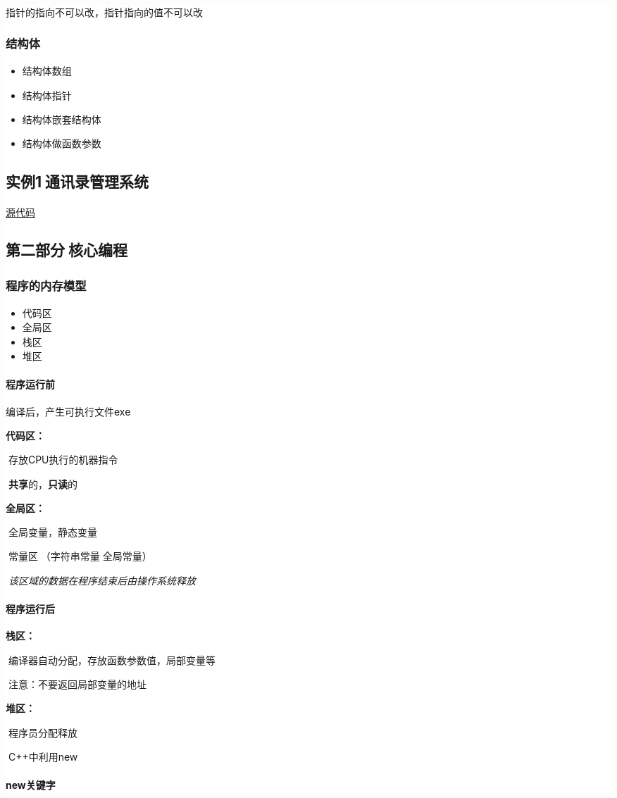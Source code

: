    指针的指向不可以改，指针指向的值不可以改

### 结构体

- 结构体数组

- 结构体指针

- 结构体嵌套结构体

- 结构体做函数参数

## 实例1 通讯录管理系统

[源代码](D:\0000\Cpp\CppBasic\Project1.cpp)

## 第二部分 核心编程

### 程序的内存模型

- 代码区
- 全局区
- 栈区
- 堆区

#### 程序运行前

编译后，产生可执行文件exe

**代码区：**

​	存放CPU执行的机器指令

​	**共享**的，**只读**的

**全局区：**

​	全局变量，静态变量

​	常量区 （字符串常量 全局常量）

​	*该区域的数据在程序结束后由操作系统释放*

#### 程序运行后

**栈区：**

​	编译器自动分配，存放函数参数值，局部变量等

​	注意：不要返回局部变量的地址

**堆区：**

​	程序员分配释放

​	C++中利用new

#### new关键字
